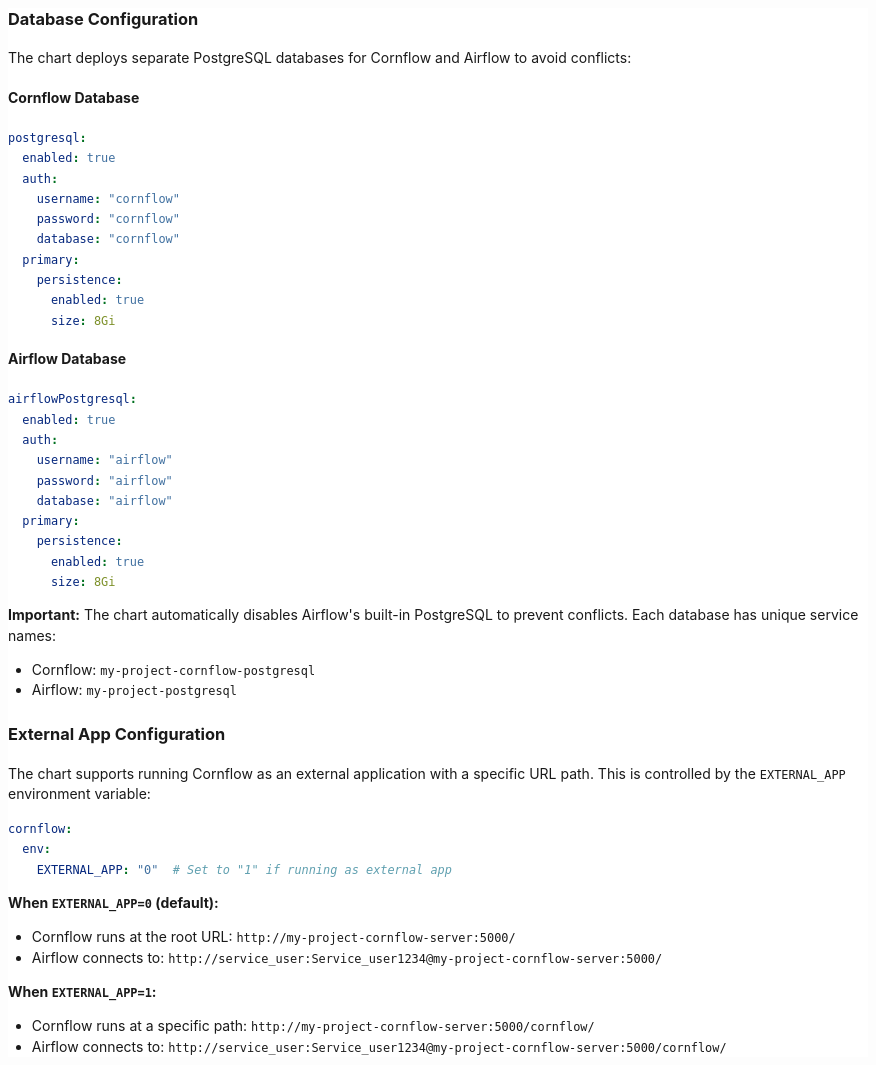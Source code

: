 ### Database Configuration

The chart deploys separate PostgreSQL databases for Cornflow and Airflow to avoid conflicts:

#### Cornflow Database

```yaml
postgresql:
  enabled: true
  auth:
    username: "cornflow"
    password: "cornflow"
    database: "cornflow"
  primary:
    persistence:
      enabled: true
      size: 8Gi
```

#### Airflow Database

```yaml
airflowPostgresql:
  enabled: true
  auth:
    username: "airflow"
    password: "airflow"
    database: "airflow"
  primary:
    persistence:
      enabled: true
      size: 8Gi
```

**Important:** The chart automatically disables Airflow's built-in PostgreSQL to prevent conflicts. Each database has unique service names:
- Cornflow: `my-project-cornflow-postgresql`
- Airflow: `my-project-postgresql`

### External App Configuration

The chart supports running Cornflow as an external application with a specific URL path. This is controlled by the `EXTERNAL_APP` environment variable:

```yaml
cornflow:
  env:
    EXTERNAL_APP: "0"  # Set to "1" if running as external app
```

**When `EXTERNAL_APP=0` (default):**
- Cornflow runs at the root URL: `http://my-project-cornflow-server:5000/`
- Airflow connects to: `http://service_user:Service_user1234@my-project-cornflow-server:5000/`

**When `EXTERNAL_APP=1`:**
- Cornflow runs at a specific path: `http://my-project-cornflow-server:5000/cornflow/`
- Airflow connects to: `http://service_user:Service_user1234@my-project-cornflow-server:5000/cornflow/`
